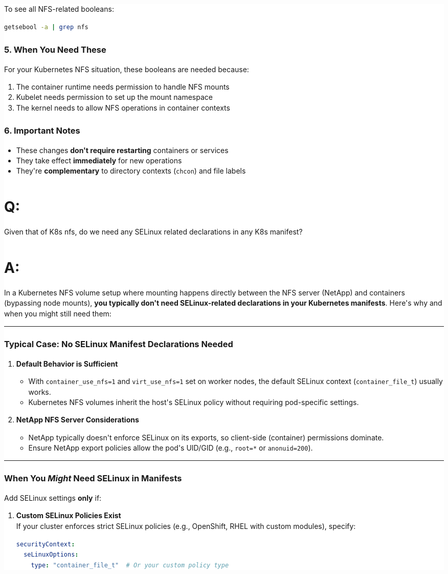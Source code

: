 To see all NFS-related booleans:
```bash
getsebool -a | grep nfs
```

### 5. When You Need These

For your Kubernetes NFS situation, these booleans are needed because:
1. The container runtime needs permission to handle NFS mounts
2. Kubelet needs permission to set up the mount namespace
3. The kernel needs to allow NFS operations in container contexts

### 6. Important Notes
- These changes **don't require restarting** containers or services
- They take effect **immediately** for new operations
- They're **complementary** to directory contexts (`chcon`) and file labels


# Q:

Given that of K8s nfs, do we need any SELinux related declarations in any K8s manifest?

# A:

In a Kubernetes NFS volume setup where mounting happens directly between the NFS server (NetApp) and containers (bypassing node mounts), **you typically don't need SELinux-related declarations in your Kubernetes manifests**. Here's why and when you might still need them:

---

### **Typical Case: No SELinux Manifest Declarations Needed**
1. **Default Behavior is Sufficient**  
   - With `container_use_nfs=1` and `virt_use_nfs=1` set on worker nodes, the default SELinux context (`container_file_t`) usually works.
   - Kubernetes NFS volumes inherit the host's SELinux policy without requiring pod-specific settings.

2. **NetApp NFS Server Considerations**  
   - NetApp typically doesn't enforce SELinux on its exports, so client-side (container) permissions dominate.
   - Ensure NetApp export policies allow the pod's UID/GID (e.g., `root=*` or `anonuid=200`).

---

### **When You *Might* Need SELinux in Manifests**
Add SELinux settings **only** if:
1. **Custom SELinux Policies Exist**  
   If your cluster enforces strict SELinux policies (e.g., OpenShift, RHEL with custom modules), specify:
   ```yaml
   securityContext:
     seLinuxOptions:
       type: "container_file_t"  # Or your custom policy type
   ```
